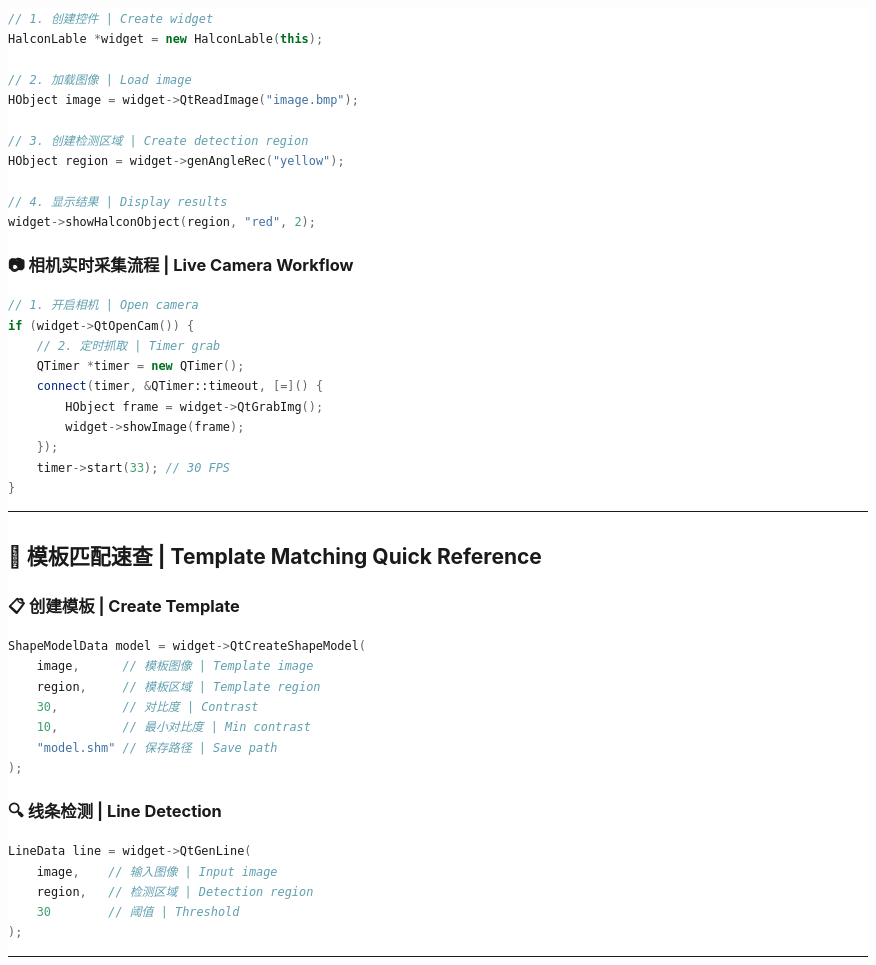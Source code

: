 ```cpp
// 1. 创建控件 | Create widget
HalconLable *widget = new HalconLable(this);

// 2. 加载图像 | Load image
HObject image = widget->QtReadImage("image.bmp");

// 3. 创建检测区域 | Create detection region
HObject region = widget->genAngleRec("yellow");

// 4. 显示结果 | Display results
widget->showHalconObject(region, "red", 2);
```

### 📷 相机实时采集流程 | Live Camera Workflow

```cpp
// 1. 开启相机 | Open camera
if (widget->QtOpenCam()) {
    // 2. 定时抓取 | Timer grab
    QTimer *timer = new QTimer();
    connect(timer, &QTimer::timeout, [=]() {
        HObject frame = widget->QtGrabImg();
        widget->showImage(frame);
    });
    timer->start(33); // 30 FPS
}
```

---

## 🎯 模板匹配速查 | Template Matching Quick Reference

### 📋 创建模板 | Create Template
```cpp
ShapeModelData model = widget->QtCreateShapeModel(
    image,      // 模板图像 | Template image
    region,     // 模板区域 | Template region  
    30,         // 对比度 | Contrast
    10,         // 最小对比度 | Min contrast
    "model.shm" // 保存路径 | Save path
);
```

### 🔍 线条检测 | Line Detection
```cpp
LineData line = widget->QtGenLine(
    image,    // 输入图像 | Input image
    region,   // 检测区域 | Detection region
    30        // 阈值 | Threshold
);
```

---